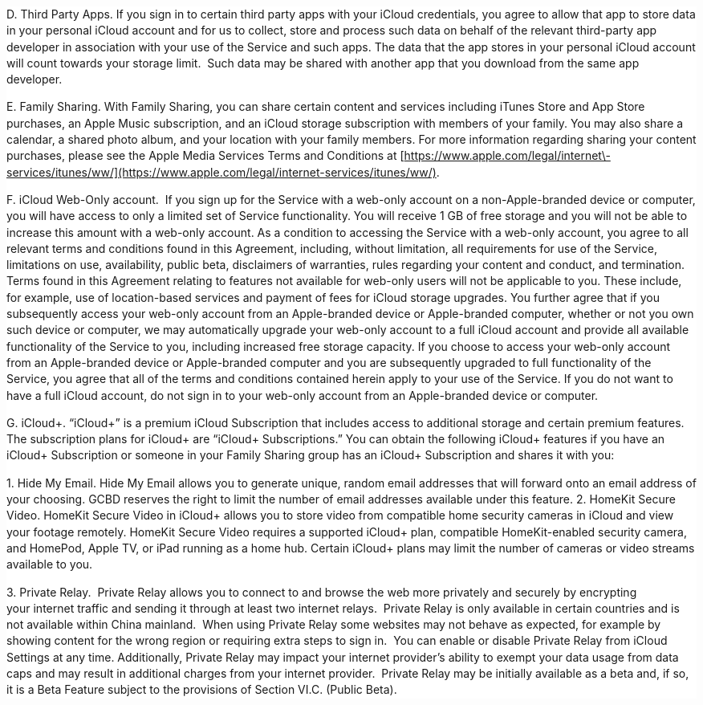 D. Third Party Apps. If you sign in to certain third party apps with your iCloud credentials, you agree to allow that app to store data in your personal iCloud account and for us to collect, store and process such data on behalf of the relevant third\-party app developer in association with your use of the Service and such apps. The data that the app stores in your personal iCloud account will count towards your storage limit.  Such data may be shared with another app that you download from the same app developer.

E. Family Sharing. With Family Sharing, you can share certain content and services including iTunes Store and App Store purchases, an Apple Music subscription, and an iCloud storage subscription with members of your family. You may also share a calendar, a shared photo album, and your location with your family members. For more information regarding sharing your content purchases, please see the Apple Media Services Terms and Conditions at [https://www.apple.com/legal/internet\-services/itunes/ww/](https://www.apple.com/legal/internet-services/itunes/ww/).

F. iCloud Web\-Only account.  If you sign up for the Service with a web\-only account on a non\-Apple\-branded device or computer, you will have access to only a limited set of Service functionality. You will receive 1 GB of free storage and you will not be able to increase this amount with a web\-only account. As a condition to accessing the Service with a web\-only account, you agree to all relevant terms and conditions found in this Agreement, including, without limitation, all requirements for use of the Service, limitations on use, availability, public beta, disclaimers of warranties, rules regarding your content and conduct, and termination. Terms found in this Agreement relating to features not available for web\-only users will not be applicable to you. These include, for example, use of location\-based services and payment of fees for iCloud storage upgrades. You further agree that if you subsequently access your web\-only account from an Apple\-branded device or Apple\-branded computer, whether or not you own such device or computer, we may automatically upgrade your web\-only account to a full iCloud account and provide all available functionality of the Service to you, including increased free storage capacity. If you choose to access your web\-only account from an Apple\-branded device or Apple\-branded computer and you are subsequently upgraded to full functionality of the Service, you agree that all of the terms and conditions contained herein apply to your use of the Service. If you do not want to have a full iCloud account, do not sign in to your web\-only account from an Apple\-branded device or computer.

G. iCloud\+. “iCloud\+” is a premium iCloud Subscription that includes access to additional storage and certain premium features. The subscription plans for iCloud\+ are “iCloud\+ Subscriptions.” You can obtain the following iCloud\+ features if you have an iCloud\+ Subscription or someone in your Family Sharing group has an iCloud\+ Subscription and shares it with you:

1\. Hide My Email. Hide My Email allows you to generate unique, random email addresses that will forward onto an email address of your choosing. GCBD reserves the right to limit the number of email addresses available under this feature. 2\. HomeKit Secure Video. HomeKit Secure Video in iCloud\+ allows you to store video from compatible home security cameras in iCloud and view your footage remotely. HomeKit Secure Video requires a supported iCloud\+ plan, compatible HomeKit\-enabled security camera, and HomePod, Apple TV, or iPad running as a home hub. Certain iCloud\+ plans may limit the number of cameras or video streams available to you. 

3\. Private Relay.  Private Relay allows you to connect to and browse the web more privately and securely by encrypting your internet traffic and sending it through at least two internet relays.  Private Relay is only available in certain countries and is not available within China mainland.  When using Private Relay some websites may not behave as expected, for example by showing content for the wrong region or requiring extra steps to sign in.  You can enable or disable Private Relay from iCloud Settings at any time. Additionally, Private Relay may impact your internet provider’s ability to exempt your data usage from data caps and may result in additional charges from your internet provider.  Private Relay may be initially available as a beta and, if so, it is a Beta Feature subject to the provisions of Section VI.C. (Public Beta).
